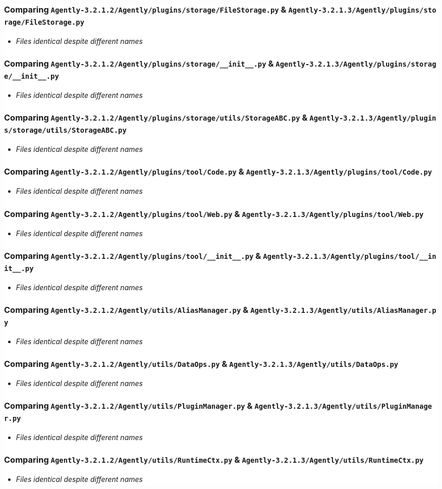 ### Comparing `Agently-3.2.1.2/Agently/plugins/storage/FileStorage.py` & `Agently-3.2.1.3/Agently/plugins/storage/FileStorage.py`

 * *Files identical despite different names*

### Comparing `Agently-3.2.1.2/Agently/plugins/storage/__init__.py` & `Agently-3.2.1.3/Agently/plugins/storage/__init__.py`

 * *Files identical despite different names*

### Comparing `Agently-3.2.1.2/Agently/plugins/storage/utils/StorageABC.py` & `Agently-3.2.1.3/Agently/plugins/storage/utils/StorageABC.py`

 * *Files identical despite different names*

### Comparing `Agently-3.2.1.2/Agently/plugins/tool/Code.py` & `Agently-3.2.1.3/Agently/plugins/tool/Code.py`

 * *Files identical despite different names*

### Comparing `Agently-3.2.1.2/Agently/plugins/tool/Web.py` & `Agently-3.2.1.3/Agently/plugins/tool/Web.py`

 * *Files identical despite different names*

### Comparing `Agently-3.2.1.2/Agently/plugins/tool/__init__.py` & `Agently-3.2.1.3/Agently/plugins/tool/__init__.py`

 * *Files identical despite different names*

### Comparing `Agently-3.2.1.2/Agently/utils/AliasManager.py` & `Agently-3.2.1.3/Agently/utils/AliasManager.py`

 * *Files identical despite different names*

### Comparing `Agently-3.2.1.2/Agently/utils/DataOps.py` & `Agently-3.2.1.3/Agently/utils/DataOps.py`

 * *Files identical despite different names*

### Comparing `Agently-3.2.1.2/Agently/utils/PluginManager.py` & `Agently-3.2.1.3/Agently/utils/PluginManager.py`

 * *Files identical despite different names*

### Comparing `Agently-3.2.1.2/Agently/utils/RuntimeCtx.py` & `Agently-3.2.1.3/Agently/utils/RuntimeCtx.py`

 * *Files identical despite different names*
